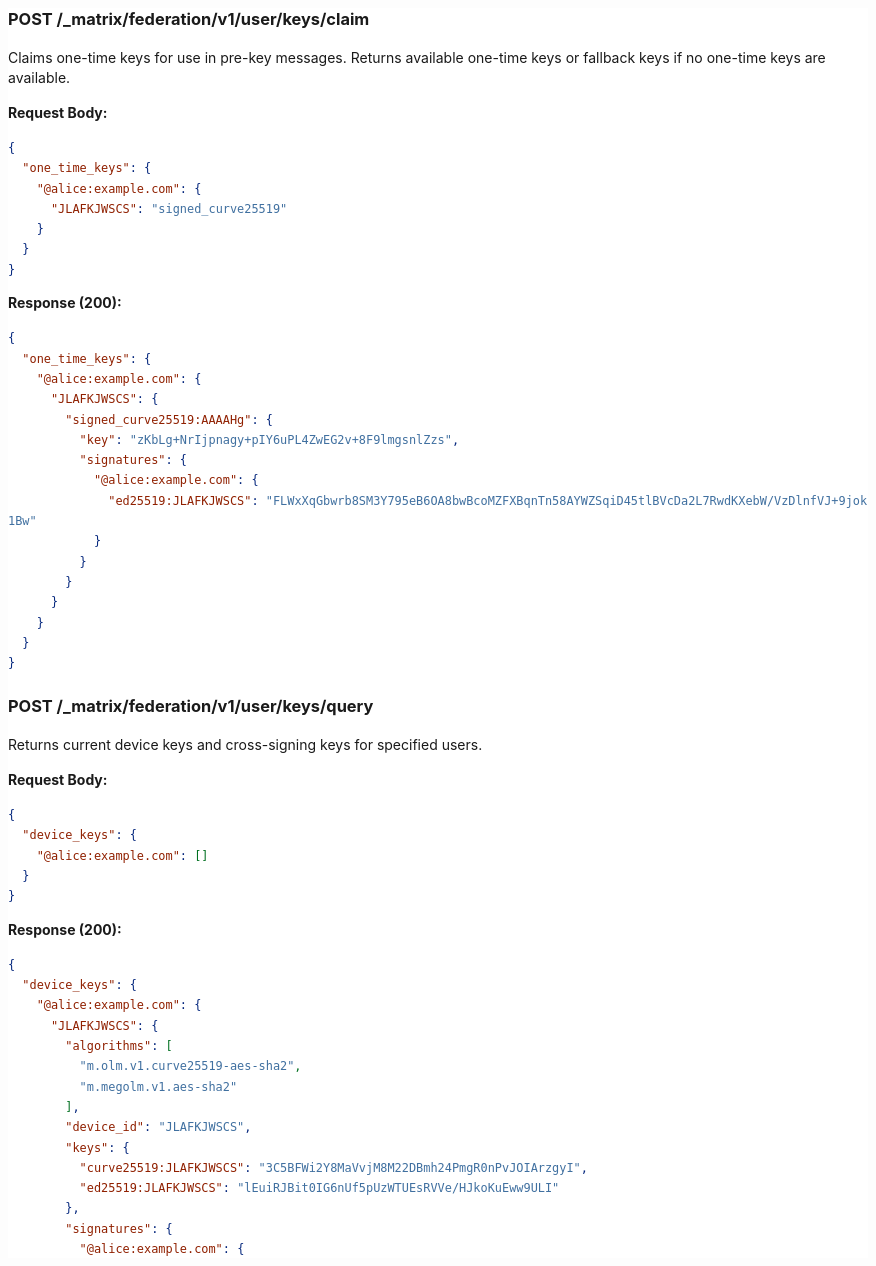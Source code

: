 ### POST /_matrix/federation/v1/user/keys/claim

Claims one-time keys for use in pre-key messages. Returns available one-time keys or fallback keys if no one-time keys are available.

**Request Body:**
```json
{
  "one_time_keys": {
    "@alice:example.com": {
      "JLAFKJWSCS": "signed_curve25519"
    }
  }
}
```

**Response (200):**
```json
{
  "one_time_keys": {
    "@alice:example.com": {
      "JLAFKJWSCS": {
        "signed_curve25519:AAAAHg": {
          "key": "zKbLg+NrIjpnagy+pIY6uPL4ZwEG2v+8F9lmgsnlZzs",
          "signatures": {
            "@alice:example.com": {
              "ed25519:JLAFKJWSCS": "FLWxXqGbwrb8SM3Y795eB6OA8bwBcoMZFXBqnTn58AYWZSqiD45tlBVcDa2L7RwdKXebW/VzDlnfVJ+9jok1Bw"
            }
          }
        }
      }
    }
  }
}
```

### POST /_matrix/federation/v1/user/keys/query

Returns current device keys and cross-signing keys for specified users.

**Request Body:**
```json
{
  "device_keys": {
    "@alice:example.com": []
  }
}
```

**Response (200):**
```json
{
  "device_keys": {
    "@alice:example.com": {
      "JLAFKJWSCS": {
        "algorithms": [
          "m.olm.v1.curve25519-aes-sha2",
          "m.megolm.v1.aes-sha2"
        ],
        "device_id": "JLAFKJWSCS",
        "keys": {
          "curve25519:JLAFKJWSCS": "3C5BFWi2Y8MaVvjM8M22DBmh24PmgR0nPvJOIArzgyI",
          "ed25519:JLAFKJWSCS": "lEuiRJBit0IG6nUf5pUzWTUEsRVVe/HJkoKuEww9ULI"
        },
        "signatures": {
          "@alice:example.com": {
```